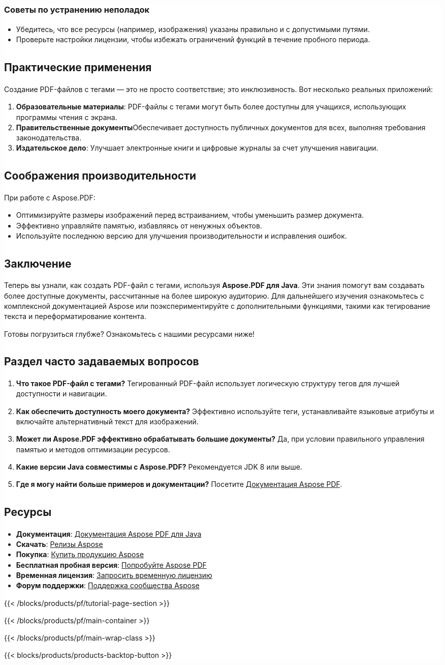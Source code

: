 ### Советы по устранению неполадок
- Убедитесь, что все ресурсы (например, изображения) указаны правильно и с допустимыми путями.
- Проверьте настройки лицензии, чтобы избежать ограничений функций в течение пробного периода.

## Практические применения
Создание PDF-файлов с тегами — это не просто соответствие; это инклюзивность. Вот несколько реальных приложений:
1. **Образовательные материалы**: PDF-файлы с тегами могут быть более доступны для учащихся, использующих программы чтения с экрана.
2. **Правительственные документы**Обеспечивает доступность публичных документов для всех, выполняя требования законодательства.
3. **Издательское дело**: Улучшает электронные книги и цифровые журналы за счет улучшения навигации.

## Соображения производительности
При работе с Aspose.PDF:
- Оптимизируйте размеры изображений перед встраиванием, чтобы уменьшить размер документа.
- Эффективно управляйте памятью, избавляясь от ненужных объектов.
- Используйте последнюю версию для улучшения производительности и исправления ошибок.

## Заключение
Теперь вы узнали, как создать PDF-файл с тегами, используя **Aspose.PDF для Java**. Эти знания помогут вам создавать более доступные документы, рассчитанные на более широкую аудиторию. Для дальнейшего изучения ознакомьтесь с комплексной документацией Aspose или поэкспериментируйте с дополнительными функциями, такими как тегирование текста и переформатирование контента.

Готовы погрузиться глубже? Ознакомьтесь с нашими ресурсами ниже!

## Раздел часто задаваемых вопросов
1. **Что такое PDF-файл с тегами?**
   Тегированный PDF-файл использует логическую структуру тегов для лучшей доступности и навигации.
   
2. **Как обеспечить доступность моего документа?**
   Эффективно используйте теги, устанавливайте языковые атрибуты и включайте альтернативный текст для изображений.

3. **Может ли Aspose.PDF эффективно обрабатывать большие документы?**
   Да, при условии правильного управления памятью и методов оптимизации ресурсов.

4. **Какие версии Java совместимы с Aspose.PDF?**
   Рекомендуется JDK 8 или выше.

5. **Где я могу найти больше примеров и документации?**
   Посетите [Документация Aspose PDF](https://reference.aspose.com/pdf/java/).

## Ресурсы
- **Документация**: [Документация Aspose PDF для Java](https://reference.aspose.com/pdf/java/)
- **Скачать**: [Релизы Aspose](https://releases.aspose.com/pdf/java/)
- **Покупка**: [Купить продукцию Aspose](https://purchase.aspose.com/buy)
- **Бесплатная пробная версия**: [Попробуйте Aspose PDF](https://releases.aspose.com/pdf/java/)
- **Временная лицензия**: [Запросить временную лицензию](https://purchase.aspose.com/temporary-license/)
- **Форум поддержки**: [Поддержка сообщества Aspose](https://forum.aspose.com/c/pdf/10)

{{< /blocks/products/pf/tutorial-page-section >}}

{{< /blocks/products/pf/main-container >}}

{{< /blocks/products/pf/main-wrap-class >}}

{{< blocks/products/products-backtop-button >}}